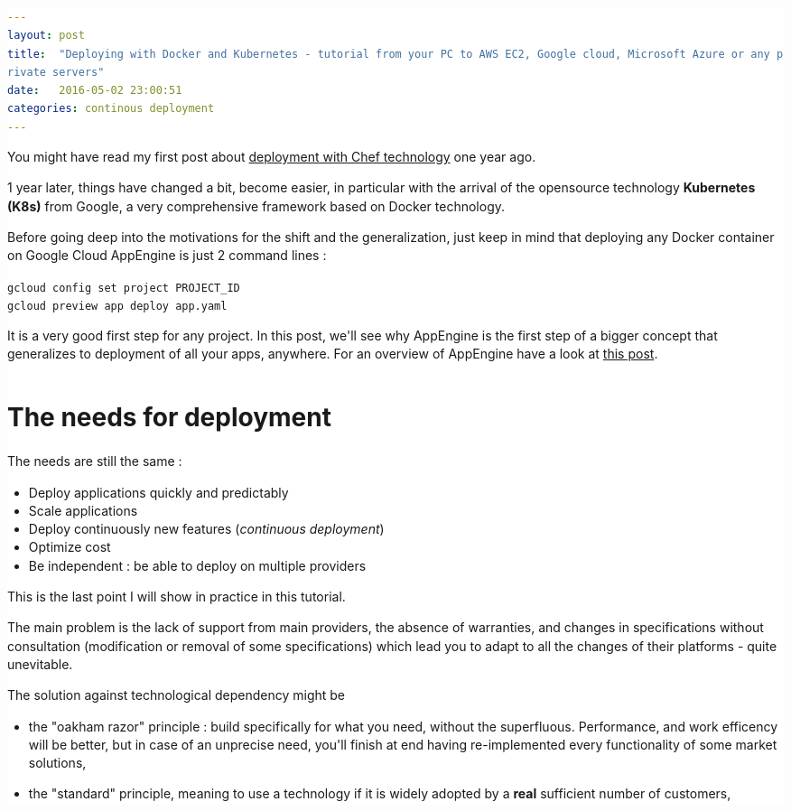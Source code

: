 ```yaml
---
layout: post
title:  "Deploying with Docker and Kubernetes - tutorial from your PC to AWS EC2, Google cloud, Microsoft Azure or any private servers"
date:   2016-05-02 23:00:51
categories: continous deployment
---
```


You might have read my first post about [deployment with Chef technology](http://christopher5106.github.io/continous/deployment/2015/03/17/deployment-from-your-pc-to-your-cloud-best-practice.html) one year ago.

1 year later, things have changed a bit, become easier, in particular with the arrival of the opensource technology **Kubernetes (K8s)** from Google, a very comprehensive framework based on Docker technology.

Before going deep into the motivations for the shift and the generalization, just keep in mind that deploying any Docker container on Google Cloud AppEngine is just 2 command lines :

```bash
gcloud config set project PROJECT_ID
gcloud preview app deploy app.yaml
```

It is a very good first step for any project. In this post, we'll see why AppEngine is the first step of a bigger concept that generalizes to deployment of all your apps, anywhere. For an overview of AppEngine have a look at [this post](http://christopher5106.github.io/continous/deployment/2016/05/11/google-appengine-is-simply-brillant-tutorial.html).


# The needs for deployment

The needs are still the same :

- Deploy applications quickly and predictably
- Scale applications
- Deploy continuously new features (*continuous deployment*)
- Optimize cost
- Be independent : be able to deploy on multiple providers

This is the last point I will show in practice in this tutorial.

The main problem is the lack of support from main providers, the absence of warranties, and changes in specifications without consultation (modification or removal of some specifications) which lead you to adapt to all the changes of their platforms - quite unevitable.

The solution against technological dependency might be

- the "oakham razor" principle : build specifically for what you need, without the superfluous. Performance, and work efficency will be better, but in case of an unprecise need, you'll finish at end having re-implemented every functionality of some market solutions,

- the "standard" principle, meaning to use a technology if it is widely adopted by a **real** sufficient number of customers,
